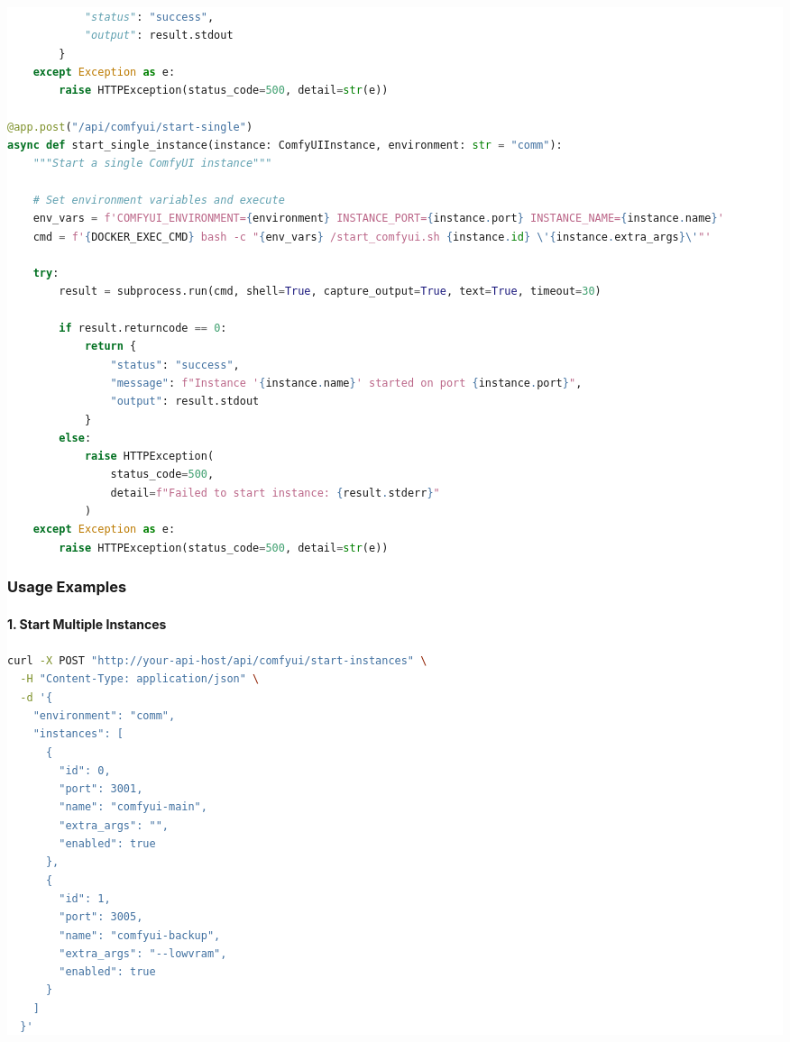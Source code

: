 ```python
            "status": "success",
            "output": result.stdout
        }
    except Exception as e:
        raise HTTPException(status_code=500, detail=str(e))

@app.post("/api/comfyui/start-single")
async def start_single_instance(instance: ComfyUIInstance, environment: str = "comm"):
    """Start a single ComfyUI instance"""
    
    # Set environment variables and execute
    env_vars = f'COMFYUI_ENVIRONMENT={environment} INSTANCE_PORT={instance.port} INSTANCE_NAME={instance.name}'
    cmd = f'{DOCKER_EXEC_CMD} bash -c "{env_vars} /start_comfyui.sh {instance.id} \'{instance.extra_args}\'"'
    
    try:
        result = subprocess.run(cmd, shell=True, capture_output=True, text=True, timeout=30)
        
        if result.returncode == 0:
            return {
                "status": "success",
                "message": f"Instance '{instance.name}' started on port {instance.port}",
                "output": result.stdout
            }
        else:
            raise HTTPException(
                status_code=500, 
                detail=f"Failed to start instance: {result.stderr}"
            )
    except Exception as e:
        raise HTTPException(status_code=500, detail=str(e))
```

### Usage Examples

#### 1. Start Multiple Instances
```bash
curl -X POST "http://your-api-host/api/comfyui/start-instances" \
  -H "Content-Type: application/json" \
  -d '{
    "environment": "comm",
    "instances": [
      {
        "id": 0,
        "port": 3001,
        "name": "comfyui-main",
        "extra_args": "",
        "enabled": true
      },
      {
        "id": 1,
        "port": 3005,
        "name": "comfyui-backup",
        "extra_args": "--lowvram",
        "enabled": true
      }
    ]
  }'
```
